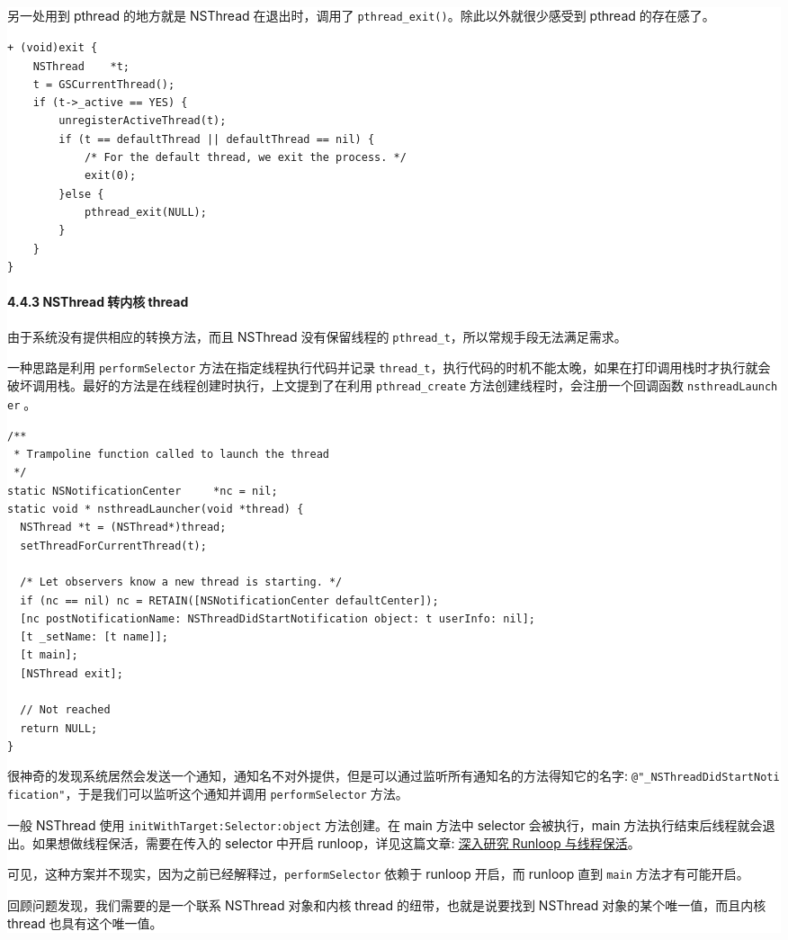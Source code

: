 另一处用到 pthread 的地方就是 NSThread 在退出时，调用了 `pthread_exit()`。除此以外就很少感受到 pthread 的存在感了。

```objc
+ (void)exit {
    NSThread	*t;
    t = GSCurrentThread();
    if (t->_active == YES) {
        unregisterActiveThread(t);
        if (t == defaultThread || defaultThread == nil) {
            /* For the default thread, we exit the process. */
            exit(0);
        }else {
            pthread_exit(NULL);
        }
    }
}
```

#### 4.4.3 NSThread 转内核 thread

由于系统没有提供相应的转换方法，而且 NSThread 没有保留线程的 `pthread_t`，所以常规手段无法满足需求。

一种思路是利用 `performSelector` 方法在指定线程执行代码并记录 `thread_t`，执行代码的时机不能太晚，如果在打印调用栈时才执行就会破坏调用栈。最好的方法是在线程创建时执行，上文提到了在利用 `pthread_create` 方法创建线程时，会注册一个回调函数 `nsthreadLauncher` 。

```objc
/**
 * Trampoline function called to launch the thread
 */
static NSNotificationCenter     *nc = nil;
static void * nsthreadLauncher(void *thread) {
  NSThread *t = (NSThread*)thread;
  setThreadForCurrentThread(t);

  /* Let observers know a new thread is starting. */
  if (nc == nil) nc = RETAIN([NSNotificationCenter defaultCenter]);
  [nc postNotificationName: NSThreadDidStartNotification object: t userInfo: nil];
  [t _setName: [t name]];
  [t main];
  [NSThread exit];
  
  // Not reached
  return NULL;
}
```

很神奇的发现系统居然会发送一个通知，通知名不对外提供，但是可以通过监听所有通知名的方法得知它的名字: `@"_NSThreadDidStartNotification"`，于是我们可以监听这个通知并调用 `performSelector` 方法。

一般 NSThread 使用 `initWithTarget:Selector:object` 方法创建。在 main 方法中 selector 会被执行，main 方法执行结束后线程就会退出。如果想做线程保活，需要在传入的 selector 中开启 runloop，详见这篇文章: [深入研究 Runloop 与线程保活](https://link.juejin.cn?target=https%3A%2F%2Fbestswifter.com%2Frunloop-and-thread%2F)。

可见，这种方案并不现实，因为之前已经解释过，`performSelector` 依赖于 runloop 开启，而 runloop 直到 `main` 方法才有可能开启。

回顾问题发现，我们需要的是一个联系 NSThread 对象和内核 thread 的纽带，也就是说要找到 NSThread 对象的某个唯一值，而且内核 thread 也具有这个唯一值。
